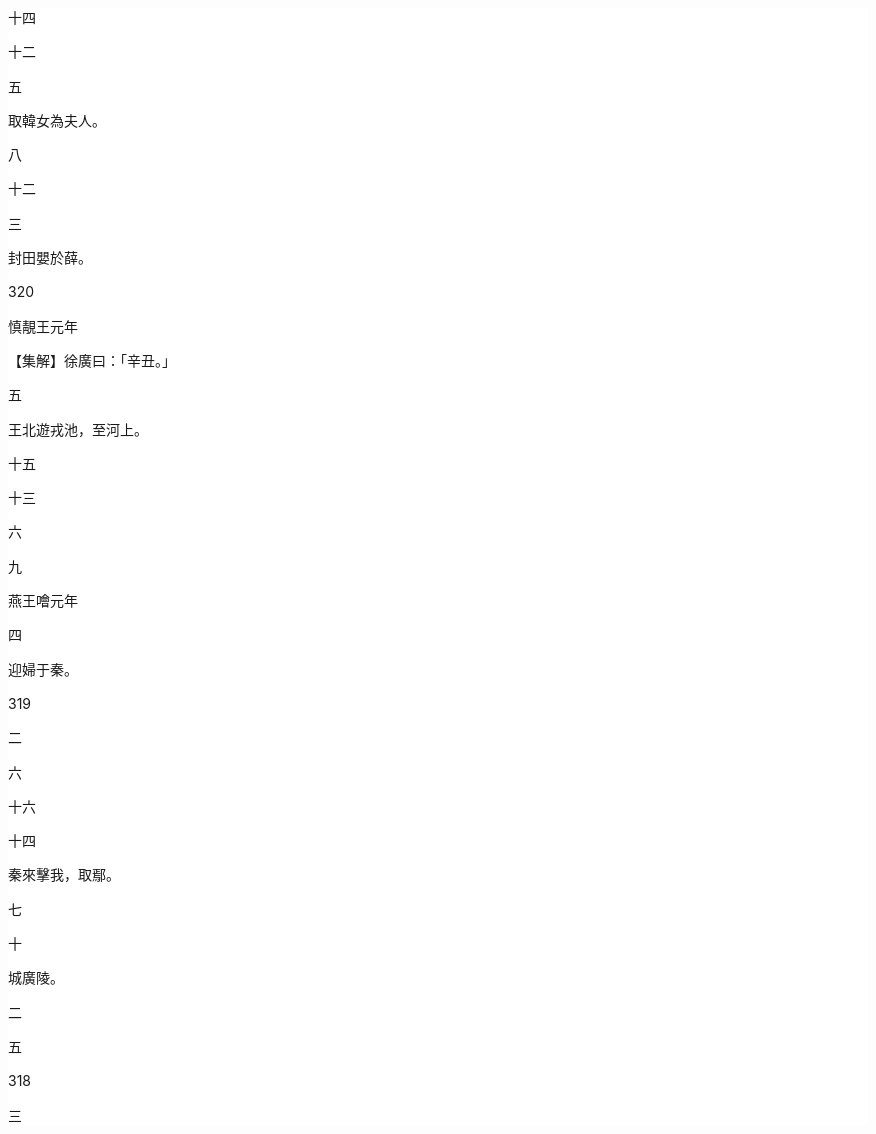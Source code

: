十四

十二

五

取韓女為夫人。

八

十二

三

封田嬰於薛。

320

慎靚王元年

【集解】徐廣曰：「辛丑。」

五

王北遊戎池，至河上。

十五

十三

六

九

燕王噲元年

四

迎婦于秦。

319

二

六

十六

十四

秦來擊我，取鄢。

七

十

城廣陵。

二

五

318

三
